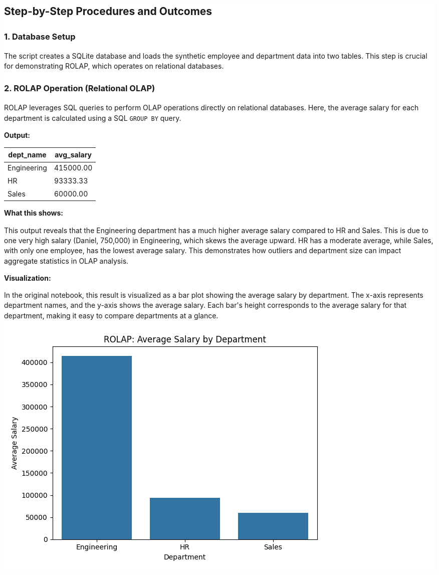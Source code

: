 ## Step-by-Step Procedures and Outcomes

### 1. Database Setup

The script creates a SQLite database and loads the synthetic employee and department data into two tables. This step is crucial for demonstrating ROLAP, which operates on relational databases.


### 2. ROLAP Operation (Relational OLAP)

ROLAP leverages SQL queries to perform OLAP operations directly on relational databases. Here, the average salary for each department is calculated using a SQL `GROUP BY` query.


**Output:**

| dept_name   | avg_salary   |
|-------------|--------------|
| Engineering | 415000.00    |
| HR          | 93333.33     |
| Sales       | 60000.00     |

**What this shows:**

This output reveals that the Engineering department has a much higher average salary compared to HR and Sales. This is due to one very high salary (Daniel, 750,000) in Engineering, which skews the average upward. HR has a moderate average, while Sales, with only one employee, has the lowest average salary. This demonstrates how outliers and department size can impact aggregate statistics in OLAP analysis.

**Visualization:**

In the original notebook, this result is visualized as a bar plot showing the average salary by department. The x-axis represents department names, and the y-axis shows the average salary. Each bar's height corresponds to the average salary for that department, making it easy to compare departments at a glance.

![ROLAP Bar Plot Example](./docs/rolap_barplot_example.png)
